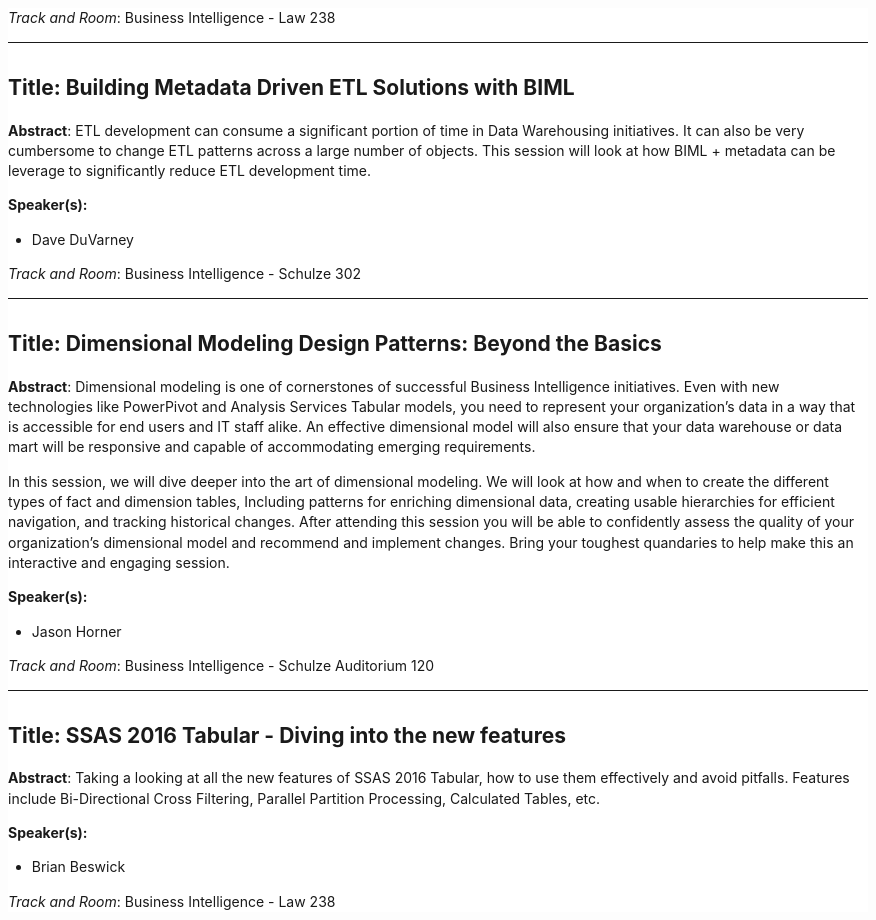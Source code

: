 *Track and Room*: Business Intelligence - Law 238
 
----------------------------------------------------------------------------------- 
 
 
## Title: Building Metadata Driven ETL Solutions with BIML
 
**Abstract**:
ETL development can consume a significant portion of time in Data Warehousing initiatives.  It can also be very cumbersome to change ETL patterns across a large number of objects.  This session will look at how BIML + metadata can be leverage to significantly reduce ETL development time.
 
**Speaker(s):**
- Dave DuVarney
 
*Track and Room*: Business Intelligence - Schulze 302
 
----------------------------------------------------------------------------------- 
 
 
## Title: Dimensional Modeling Design Patterns: Beyond the Basics
 
**Abstract**:
Dimensional modeling is one of cornerstones of successful Business Intelligence initiatives. Even with new technologies like PowerPivot and Analysis Services Tabular models, you need to represent your organization’s data in a way that is accessible for end users and IT staff alike. An effective dimensional model will also ensure that your data warehouse or data mart will be responsive and capable of accommodating emerging requirements.

In this session, we will dive deeper into the art of dimensional modeling. We will look at how and when to create the different types of fact and dimension tables, Including patterns for enriching dimensional data, creating usable hierarchies for efficient navigation, and tracking historical changes. After attending this session you will be able to confidently assess the quality of your organization’s dimensional model and recommend and implement changes. Bring your toughest quandaries to help make this an interactive and engaging session.
 
**Speaker(s):**
- Jason Horner
 
*Track and Room*: Business Intelligence - Schulze Auditorium 120
 
----------------------------------------------------------------------------------- 
 
 
## Title: SSAS 2016 Tabular - Diving into the new features
 
**Abstract**:
Taking a looking at all the new features of SSAS 2016 Tabular, how to use them effectively and avoid pitfalls. Features include Bi-Directional Cross Filtering, Parallel Partition Processing, Calculated Tables, etc.
 
**Speaker(s):**
- Brian Beswick
 
*Track and Room*: Business Intelligence - Law 238
 